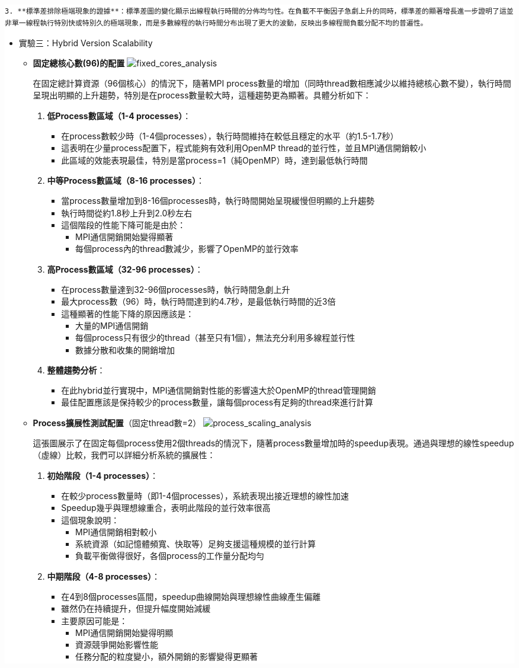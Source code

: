     3. **標準差排除極端現象的證據**：標準差圖的變化顯示出線程執行時間的分佈均勻性。在負載不平衡因子急劇上升的同時，標準差的顯著增長進一步證明了這並非單一線程執行特別快或特別久的極端現象，而是多數線程的執行時間分布出現了更大的波動，反映出多線程間負載分配不均的普遍性。

- 實驗三：Hybrid Version Scalability
    - **固定總核心數(96)的配置**
        ![fixed_cores_analysis](https://hackmd.io/_uploads/HJiT3lrZ1x.png)
        
        在固定總計算資源（96個核心）的情況下，隨著MPI process數量的增加（同時thread數相應減少以維持總核心數不變），執行時間呈現出明顯的上升趨勢，特別是在process數量較大時，這種趨勢更為顯著。具體分析如下：

        1. **低Process數區域（1-4 processes）**：
           - 在process數較少時（1-4個processes），執行時間維持在較低且穩定的水平（約1.5-1.7秒）
           - 這表明在少量process配置下，程式能夠有效利用OpenMP thread的並行性，並且MPI通信開銷較小
           - 此區域的效能表現最佳，特別是當process=1（純OpenMP）時，達到最低執行時間

        2. **中等Process數區域（8-16 processes）**：
           - 當process數量增加到8-16個processes時，執行時間開始呈現緩慢但明顯的上升趨勢
           - 執行時間從約1.8秒上升到2.0秒左右
           - 這個階段的性能下降可能是由於：
             - MPI通信開銷開始變得顯著
             - 每個process內的thread數減少，影響了OpenMP的並行效率

        3. **高Process數區域（32-96 processes）**：
           - 在process數量達到32-96個processes時，執行時間急劇上升
           - 最大process數（96）時，執行時間達到約4.7秒，是最低執行時間的近3倍
           - 這種顯著的性能下降的原因應該是：
             - 大量的MPI通信開銷
             - 每個process只有很少的thread（甚至只有1個），無法充分利用多線程並行性
             - 數據分散和收集的開銷增加

        4. **整體趨勢分析**：
           - 在此hybrid並行實現中，MPI通信開銷對性能的影響遠大於OpenMP的thread管理開銷
           - 最佳配置應該是保持較少的process數量，讓每個process有足夠的thread來進行計算

    - **Process擴展性測試配置**（固定thread數=2）
        ![process_scaling_analysis](https://hackmd.io/_uploads/S1HR1Wrbkg.png)

        這張圖展示了在固定每個process使用2個threads的情況下，隨著process數量增加時的speedup表現。通過與理想的線性speedup（虛線）比較，我們可以詳細分析系統的擴展性：

        1. **初始階段（1-4 processes）**：
           - 在較少process數量時（即1-4個processes），系統表現出接近理想的線性加速
           - Speedup幾乎與理想線重合，表明此階段的並行效率很高
           - 這個現象說明：
             - MPI通信開銷相對較小
             - 系統資源（如記憶體頻寬、快取等）足夠支援這種規模的並行計算
             - 負載平衡做得很好，各個process的工作量分配均勻

        2. **中期階段（4-8 processes）**：
           - 在4到8個processes區間，speedup曲線開始與理想線性曲線產生偏離
           - 雖然仍在持續提升，但提升幅度開始減緩
           - 主要原因可能是：
             - MPI通信開銷開始變得明顯
             - 資源競爭開始影響性能
             - 任務分配的粒度變小，額外開銷的影響變得更顯著
